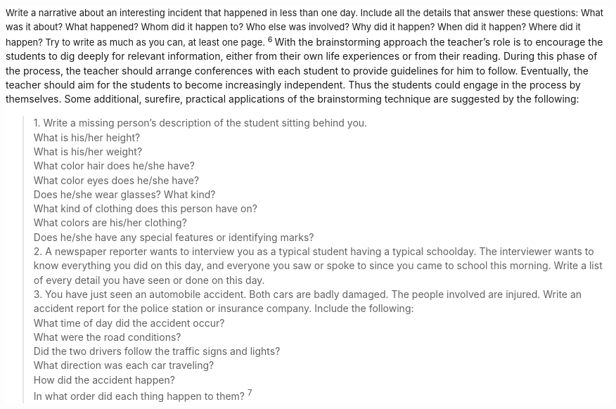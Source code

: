   <font size="-1">
   Write a narrative about an interesting incident that happened in less than one day. Include all the details that answer these questions: What was it about? What happened? Whom did it happen to? Who else was involved? Why did it happen? When did it happen? Where did it happen? Try to write as much as you can, at least one page.
   <sup>
    6
   </sup>
</font>
 </blockquote>
 With the brainstorming approach the teacher’s role is to encourage the students to dig deeply for relevant information, either from their own life experiences or from their reading. During this phase of the process, the teacher should arrange conferences with each student to provide guidelines for him to follow. Eventually, the teacher should aim for the students to become increasingly independent. Thus the students could engage in the process by themselves. Some additional, surefire, practical applications of the brainstorming technique are suggested by the following:
<blockquote>
  <dl>
   <dt>
    1. Write a missing person’s description of the student sitting behind you.
    <dt>
     What is his/her height?
     <dt>
      What is his/her weight?
      <dt>
       What color hair does he/she have?
       <dt>
        What color eyes does he/she have?
        <dt>
         Does he/she wear glasses? What kind?
         <dt>
          What kind of clothing does this person have on?
          <dt>
           What colors are his/her clothing?
           <dt>
            Does he/she have any special features or identifying marks?
            <dt>
             2. A newspaper reporter wants to interview you as a typical student having a typical schoolday. The interviewer wants to know everything you did on this day, and everyone you saw or spoke to since you came to school this morning. Write a list of every detail you have seen or done on this day.
             <dt>
              3. You have just seen an automobile accident. Both cars are badly damaged. The people involved are injured. Write an accident report for the police station or insurance company. Include the following:
              <dt>
               What time of day did the accident occur?
               <dt>
                What were the road conditions?
                <dt>
                 Did the two drivers follow the traffic signs and lights?
                 <dt>
                  What direction was each car traveling?
                  <dt>
                   How did the accident happen?
                   <dt>
                    In what order did each thing happen to them?
                    <sup>
                     7
                    </sup>
                   </dt>
                  </dt>
                 </dt>
                </dt>
               </dt>